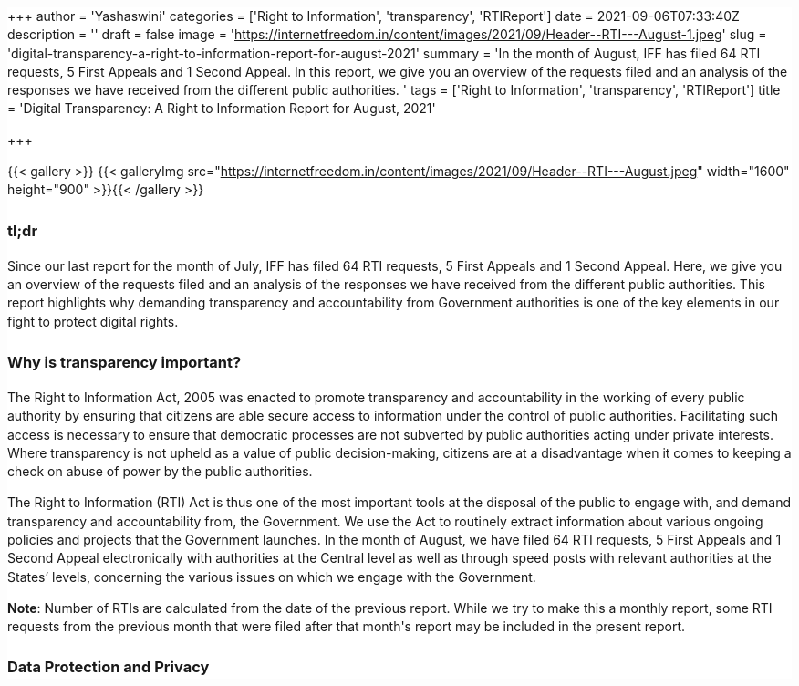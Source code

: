 +++
author = 'Yashaswini'
categories = ['Right to Information', 'transparency', 'RTIReport']
date = 2021-09-06T07:33:40Z
description = ''
draft = false
image = 'https://internetfreedom.in/content/images/2021/09/Header--RTI---August-1.jpeg'
slug = 'digital-transparency-a-right-to-information-report-for-august-2021'
summary = 'In the month of August, IFF has filed 64 RTI requests, 5 First Appeals and 1 Second Appeal. In this report, we give you an overview of the requests filed and an analysis of the responses we have received from the different public authorities. '
tags = ['Right to Information', 'transparency', 'RTIReport']
title = 'Digital Transparency: A Right to Information Report for August, 2021'

+++


{{< gallery >}}
{{< galleryImg  src="https://internetfreedom.in/content/images/2021/09/Header--RTI---August.jpeg" width="1600" height="900" >}}{{< /gallery >}}

>>>> <form><script src="https://checkout.razorpay.com/v1/payment-button.js" data-payment_button_id="pl_HLkgeWGQLMuddp" async> </script> </form>

### tl;dr

Since our last report for the month of July, IFF has filed 64 RTI requests, 5 First Appeals and 1 Second Appeal. Here, we give you an overview of the requests filed and an analysis of the responses we have received from the different public authorities. This report highlights why demanding transparency and accountability from Government authorities is one of the key elements in our fight to protect digital rights.

### Why is transparency important?

The Right to Information Act, 2005 was enacted to promote transparency and accountability in the working of every public authority by ensuring that citizens are able secure access to information under the control of public authorities. Facilitating such access is necessary to ensure that democratic processes are not subverted by public authorities acting under private interests. Where transparency is not upheld as a value of public decision-making, citizens are at a disadvantage when it comes to keeping a check on abuse of power by the public authorities.

The Right to Information (RTI) Act is thus one of the most important tools at the disposal of the public to engage with, and demand transparency and accountability from, the Government. We use the Act to routinely extract information about various ongoing policies and projects that the Government launches. In the month of August, we have filed  64 RTI requests, 5 First Appeals and 1 Second Appeal electronically with authorities at the Central level as well as through speed posts with relevant authorities at the States’ levels, concerning the various issues on which we engage with the Government.

**Note**: Number of RTIs are calculated from the date of the previous report. While we try to make this a monthly report, some RTI requests from the previous month that were filed after that month's report may be included in the present report.

### **Data Protection and Privacy**
